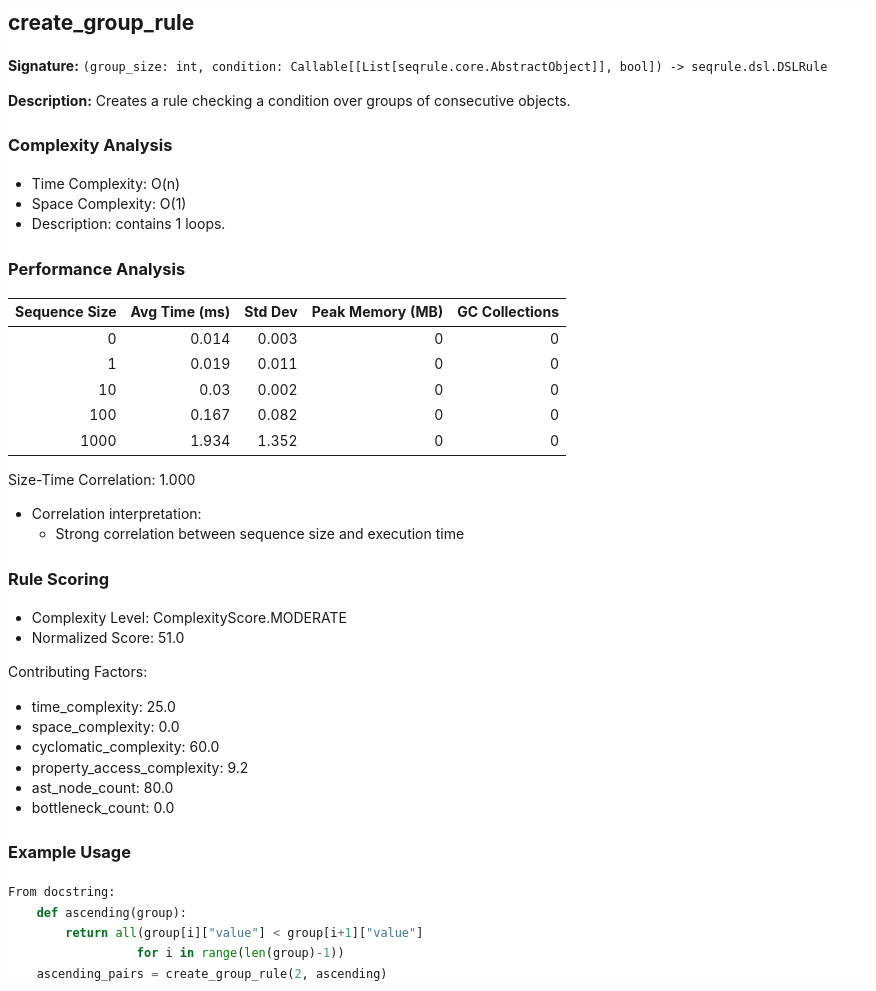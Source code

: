 

## create_group_rule

**Signature:** `(group_size: int, condition: Callable[[List[seqrule.core.AbstractObject]], bool]) -> seqrule.dsl.DSLRule`

**Description:** Creates a rule checking a condition over groups of consecutive objects.


### Complexity Analysis

- Time Complexity: O(n)
- Space Complexity: O(1)
- Description: contains 1 loops.

### Performance Analysis

|   Sequence Size |   Avg Time (ms) |   Std Dev |   Peak Memory (MB) |   GC Collections |
|----------------:|----------------:|----------:|-------------------:|-----------------:|
|               0 |           0.014 |     0.003 |                  0 |                0 |
|               1 |           0.019 |     0.011 |                  0 |                0 |
|              10 |           0.03  |     0.002 |                  0 |                0 |
|             100 |           0.167 |     0.082 |                  0 |                0 |
|            1000 |           1.934 |     1.352 |                  0 |                0 |



Size-Time Correlation: 1.000

- Correlation interpretation:
  - Strong correlation between sequence size and execution time

### Rule Scoring

- Complexity Level: ComplexityScore.MODERATE
- Normalized Score: 51.0

Contributing Factors:
- time_complexity: 25.0
- space_complexity: 0.0
- cyclomatic_complexity: 60.0
- property_access_complexity: 9.2
- ast_node_count: 80.0
- bottleneck_count: 0.0

### Example Usage

```python
From docstring:
    def ascending(group):
        return all(group[i]["value"] < group[i+1]["value"]
                  for i in range(len(group)-1))
    ascending_pairs = create_group_rule(2, ascending)
```
